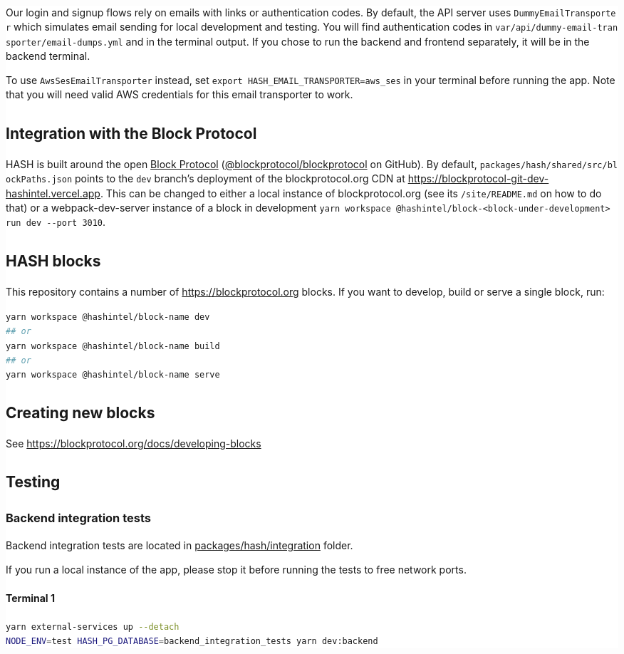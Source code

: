 Our login and signup flows rely on emails with links or authentication codes.
By default, the API server uses `DummyEmailTransporter` which simulates email sending for local development and testing.
You will find authentication codes in `var/api/dummy-email-transporter/email-dumps.yml` and in the terminal output.
If you chose to run the backend and frontend separately, it will be in the backend terminal.

To use `AwsSesEmailTransporter` instead, set `export HASH_EMAIL_TRANSPORTER=aws_ses` in your terminal before running the app.
Note that you will need valid AWS credentials for this email transporter to work.

## Integration with the Block Protocol

HASH is built around the open [Block Protocol](https://blockprotocol.org) ([@blockprotocol/blockprotocol](https://github.com/blockprotocol/blockprotocol) on GitHub).
By default, `packages/hash/shared/src/blockPaths.json` points to the `dev` branch’s deployment of the blockprotocol.org CDN at https://blockprotocol-git-dev-hashintel.vercel.app.
This can be changed to either a local instance of blockprotocol.org (see its `/site/README.md` on how to do that) or a webpack-dev-server instance of a block in development `yarn workspace @hashintel/block-<block-under-development> run dev --port 3010`.

## HASH blocks

This repository contains a number of https://blockprotocol.org blocks.
If you want to develop, build or serve a single block, run:

```sh
yarn workspace @hashintel/block-name dev
## or
yarn workspace @hashintel/block-name build
## or
yarn workspace @hashintel/block-name serve
```

## Creating new blocks

See https://blockprotocol.org/docs/developing-blocks

## Testing

### Backend integration tests

Backend integration tests are located in [packages/hash/integration](./packages/hash/integration) folder.

If you run a local instance of the app, please stop it before running the tests to free network ports.

#### Terminal 1

```sh
yarn external-services up --detach
NODE_ENV=test HASH_PG_DATABASE=backend_integration_tests yarn dev:backend
```
